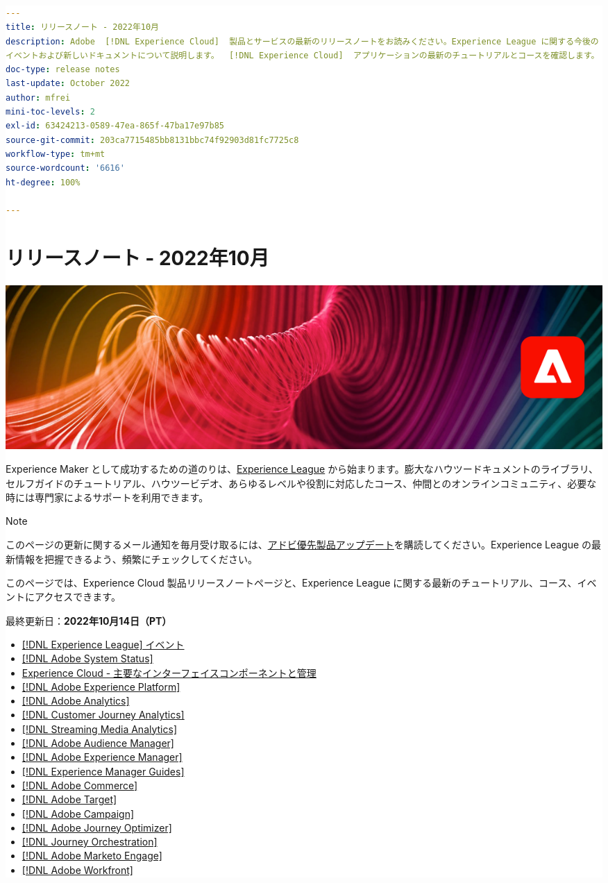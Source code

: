 ```yaml
---
title: リリースノート - 2022年10月
description: Adobe  [!DNL Experience Cloud]  製品とサービスの最新のリリースノートをお読みください。Experience League に関する今後のイベントおよび新しいドキュメントについて説明します。  [!DNL Experience Cloud]  アプリケーションの最新のチュートリアルとコースを確認します。
doc-type: release notes
last-update: October 2022
author: mfrei
mini-toc-levels: 2
exl-id: 63424213-0589-47ea-865f-47ba17e97b85
source-git-commit: 203ca7715485bb8131bbc74f92903d81fc7725c8
workflow-type: tm+mt
source-wordcount: '6616'
ht-degree: 100%

---
```


# リリースノート - 2022年10月

![バナー](assets/experience-cloud-banner-3.png)

Experience Maker として成功するための道のりは、[Experience League](https://experienceleague.adobe.com/?lang=ja#home) から始まります。膨大なハウツードキュメントのライブラリ、セルフガイドのチュートリアル、ハウツービデオ、あらゆるレベルや役割に対応したコース、仲間とのオンラインコミュニティ、必要な時には専門家によるサポートを利用できます。

>[!NOTE]
>
>このページの更新に関するメール通知を毎月受け取るには、[アドビ優先製品アップデート](https://www.adobe.com/subscription/priority-product-update.html)を購読してください。Experience League の最新情報を把握できるよう、頻繁にチェックしてください。

このページでは、Experience Cloud 製品リリースノートページと、Experience League に関する最新のチュートリアル、コース、イベントにアクセスできます。

最終更新日：**2022年10月14日（PT）**

* [[!DNL Experience League] イベント](#events)
* [[!DNL Adobe System Status]](#status)
* [Experience Cloud - 主要なインターフェイスコンポーネントと管理](#ecloud)
* [[!DNL Adobe Experience Platform]](#platform)
* [[!DNL Adobe Analytics]](#analytics)
* [[!DNL Customer Journey Analytics]](#cja)
* [[!DNL Streaming Media Analytics]](#sma)
* [[!DNL Adobe Audience Manager]](#aam)
* [[!DNL Adobe Experience Manager]](#aem)
* [[!DNL Experience Manager Guides]](#xml-doc)
* [[!DNL Adobe Commerce]](#commerce)
* [[!DNL Adobe Target]](#target)
* [[!DNL Adobe Campaign]](#ac)
* [[!DNL Adobe Journey Optimizer]](#journey-opt)
* [[!DNL Journey Orchestration]](#journey-orch)
* [[!DNL Adobe Marketo Engage]](#marketo)
* [[!DNL Adobe Workfront]](#workfront)